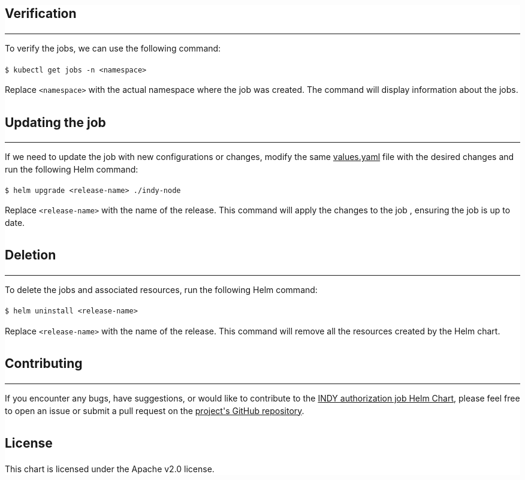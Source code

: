 <a name = "verification"></a>
## Verification
---

To verify the jobs, we can use the following command:
```
$ kubectl get jobs -n <namespace>
```
Replace `<namespace>` with the actual namespace where the job was created. The command will display information about the jobs.


<a name = "updating-the-job"></a>
## Updating the job
---

If we need to update the job with new configurations or changes, modify the same [values.yaml](https://github.com/hyperledger/bevel/blob/develop/platforms/hyperledger-indy/charts/indy-node/values.yaml) file with the desired changes and run the following Helm command:
```
$ helm upgrade <release-name> ./indy-node
```
Replace `<release-name>` with the name of the release. This command will apply the changes to the job , ensuring the job  is up to date.


<a name = "deletion"></a>
## Deletion
---

To delete the jobs and associated resources, run the following Helm command:
```
$ helm uninstall <release-name>
```
Replace `<release-name>` with the name of the release. This command will remove all the resources created by the Helm chart.


<a name = "contributing"></a>
## Contributing
---
If you encounter any bugs, have suggestions, or would like to contribute to the  [INDY  authorization job Helm Chart](https://github.com/hyperledger/bevel/tree/develop/platforms/hyperledger-indy/charts/indy-node), please feel free to open an issue or submit a pull request on the [project's GitHub repository](https://github.com/hyperledger/bevel).


<a name = "license"></a>
## License

This chart is licensed under the Apache v2.0 license.
